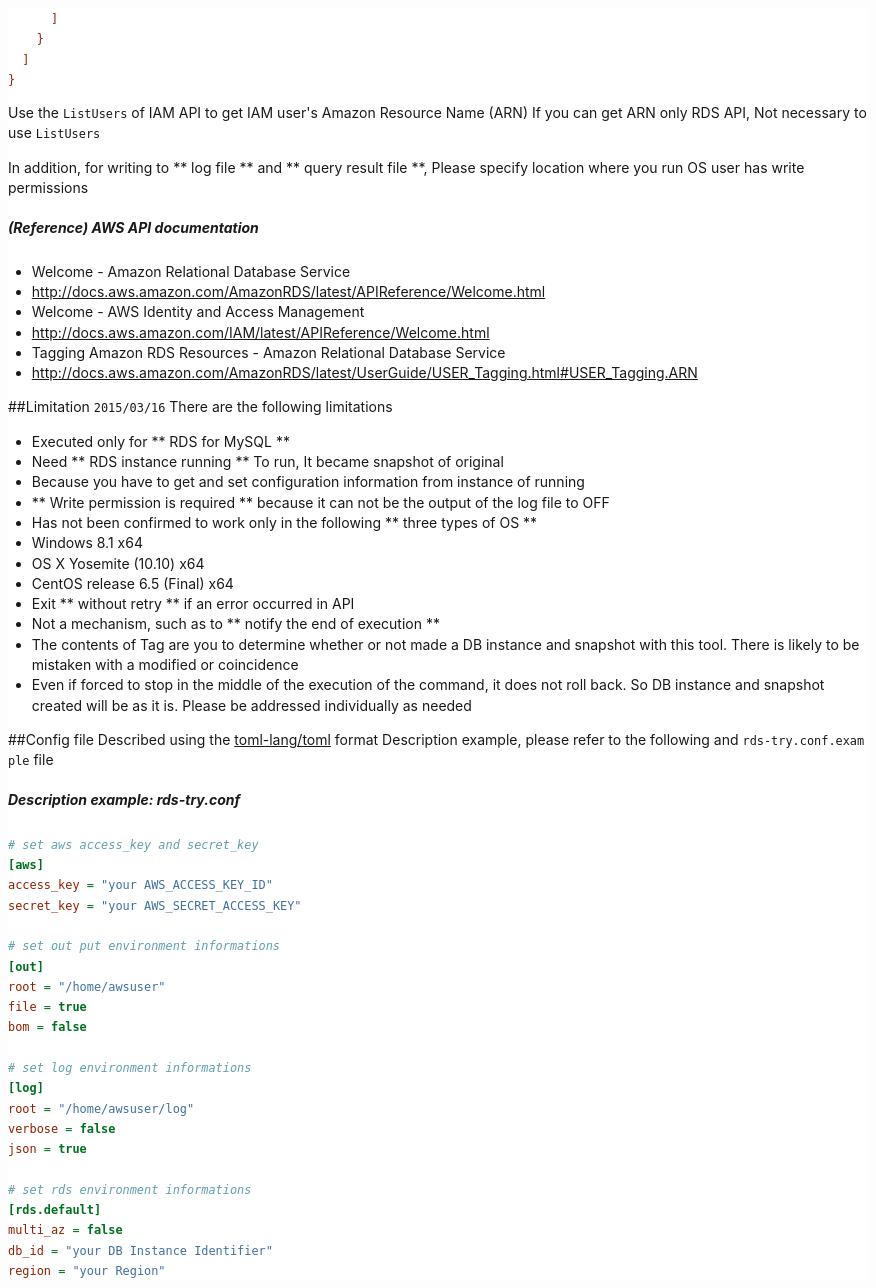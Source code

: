 ```ini
      ]
    }
  ]
}
```
Use the `ListUsers` of IAM API to get IAM user's Amazon Resource Name (ARN)
If you can get ARN only RDS API, Not necessary to use `ListUsers`

In addition, for writing to ** log file ** and ** query result file **, Please specify location where you run OS user has write permissions

##### (Reference) AWS API documentation
- Welcome - Amazon Relational Database Service
 - http://docs.aws.amazon.com/AmazonRDS/latest/APIReference/Welcome.html
- Welcome - AWS Identity and Access Management
 - http://docs.aws.amazon.com/IAM/latest/APIReference/Welcome.html
- Tagging Amazon RDS Resources - Amazon Relational Database Service
 - http://docs.aws.amazon.com/AmazonRDS/latest/UserGuide/USER_Tagging.html#USER_Tagging.ARN

##Limitation
`2015/03/16` There are the following limitations
- Executed only for ** RDS for MySQL **
- Need ** RDS instance running ** To run, It became snapshot of original
 - Because you have to get and set configuration information from instance of running
- ** Write permission is required ** because it can not be the output of the log file to OFF
- Has not been confirmed to work only in the following ** three types of OS **
 - Windows 8.1 x64
 - OS X Yosemite (10.10) x64
 - CentOS release 6.5 (Final) x64
- Exit ** without retry ** if an error occurred in API
- Not a mechanism, such as to ** notify the end of execution **
- The contents of Tag are you to determine whether or not made a DB instance and snapshot with this tool. There is likely to be mistaken with a modified or coincidence
- Even if forced to stop in the middle of the execution of the command, it does not roll back. So DB instance and snapshot created will be as it is. Please be addressed individually as needed

##Config file
Described using the [toml-lang/toml](https://github.com/toml-lang/toml) format
Description example, please refer to the following and `rds-try.conf.example` file

##### Description example: rds-try.conf

```ini
# set aws access_key and secret_key
[aws]
access_key = "your AWS_ACCESS_KEY_ID"
secret_key = "your AWS_SECRET_ACCESS_KEY"

# set out put environment informations
[out]
root = "/home/awsuser"
file = true
bom = false

# set log environment informations
[log]
root = "/home/awsuser/log"
verbose = false
json = true

# set rds environment informations
[rds.default]
multi_az = false
db_id = "your DB Instance Identifier"
region = "your Region"
```